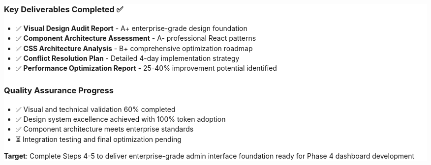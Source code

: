 ### Key Deliverables Completed ✅
- ✅ **Visual Design Audit Report** - A+ enterprise-grade design foundation
- ✅ **Component Architecture Assessment** - A- professional React patterns
- ✅ **CSS Architecture Analysis** - B+ comprehensive optimization roadmap
- ✅ **Conflict Resolution Plan** - Detailed 4-day implementation strategy
- ✅ **Performance Optimization Report** - 25-40% improvement potential identified

### Quality Assurance Progress
- ✅ Visual and technical validation 60% completed
- ✅ Design system excellence achieved with 100% token adoption
- ✅ Component architecture meets enterprise standards
- ⏳ Integration testing and final optimization pending

**Target**: Complete Steps 4-5 to deliver enterprise-grade admin interface foundation ready for Phase 4 dashboard development 